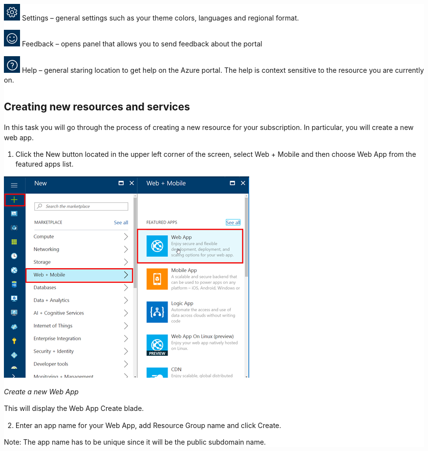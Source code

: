![](images/WebAppsImage7.png) Settings – general settings such as your theme colors, languages and regional format.

![](images/WebAppsImage8.png) Feedback – opens panel that allows you to send feedback about the portal

![](images/WebAppsImage9.png) Help – general staring location to get help on the Azure portal.  The help is context sensitive to the resource you are currently on.

## Creating new resources and services
In this task you will go through the process of creating a new resource for your subscription.  In particular, you will create a new web app.
1.	Click the New button located in the upper left corner of the screen, select Web + Mobile and then choose Web App from the featured apps list.

![](images/WebAppsImage10.png)

*Create a new Web App*

This will display the Web App Create blade.

2.	Enter an app name for your Web App, add Resource Group name and click Create.

Note: The app name has to be unique since it will be the public subdomain name.
 
